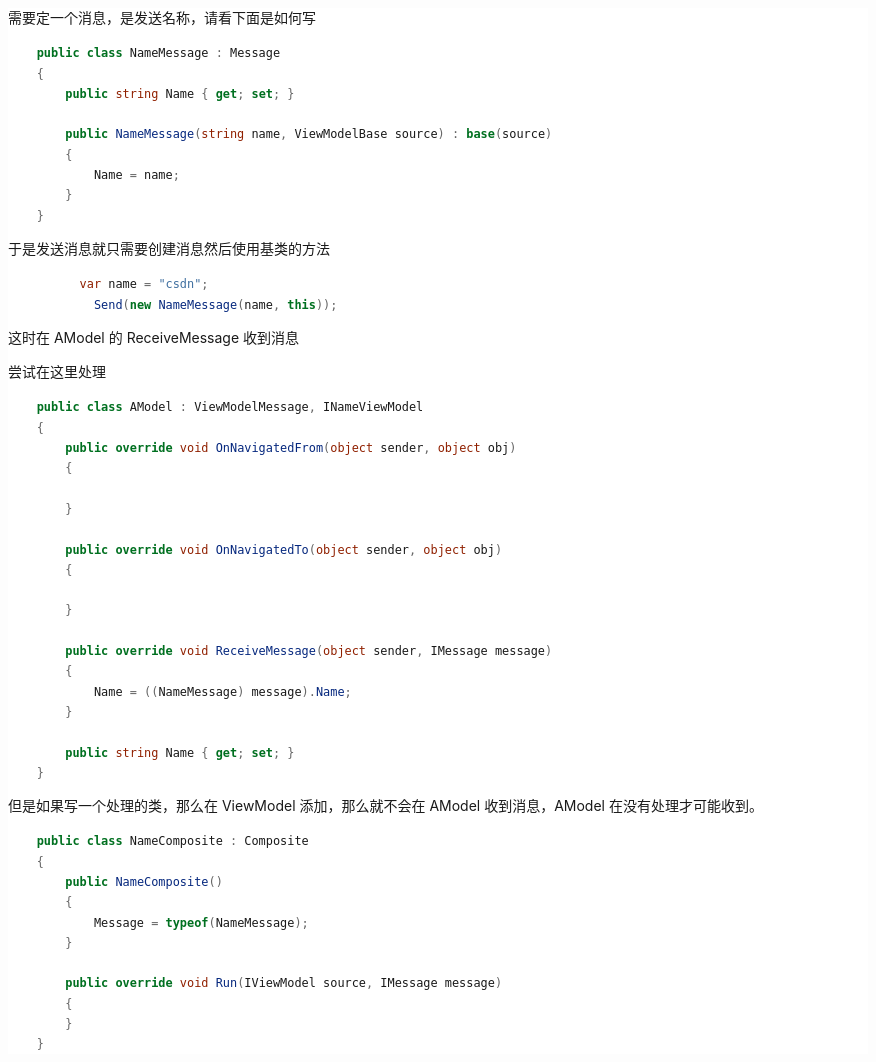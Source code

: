 需要定一个消息，是发送名称，请看下面是如何写

```csharp
    public class NameMessage : Message
    {
        public string Name { get; set; }

        public NameMessage(string name, ViewModelBase source) : base(source)
        {
            Name = name;
        }
    }
```

于是发送消息就只需要创建消息然后使用基类的方法

```csharp
          var name = "csdn";
            Send(new NameMessage(name, this));
```

这时在 AModel 的 ReceiveMessage 收到消息

尝试在这里处理

```csharp
    public class AModel : ViewModelMessage, INameViewModel
    {
        public override void OnNavigatedFrom(object sender, object obj)
        {

        }

        public override void OnNavigatedTo(object sender, object obj)
        {

        }

        public override void ReceiveMessage(object sender, IMessage message)
        {
            Name = ((NameMessage) message).Name;
        }

        public string Name { get; set; }
    }

```

但是如果写一个处理的类，那么在 ViewModel 添加，那么就不会在 AModel 收到消息，AModel 在没有处理才可能收到。

```csharp
    public class NameComposite : Composite
    {
        public NameComposite()
        {
            Message = typeof(NameMessage);
        }

        public override void Run(IViewModel source, IMessage message)
        {
        }
    }
```
